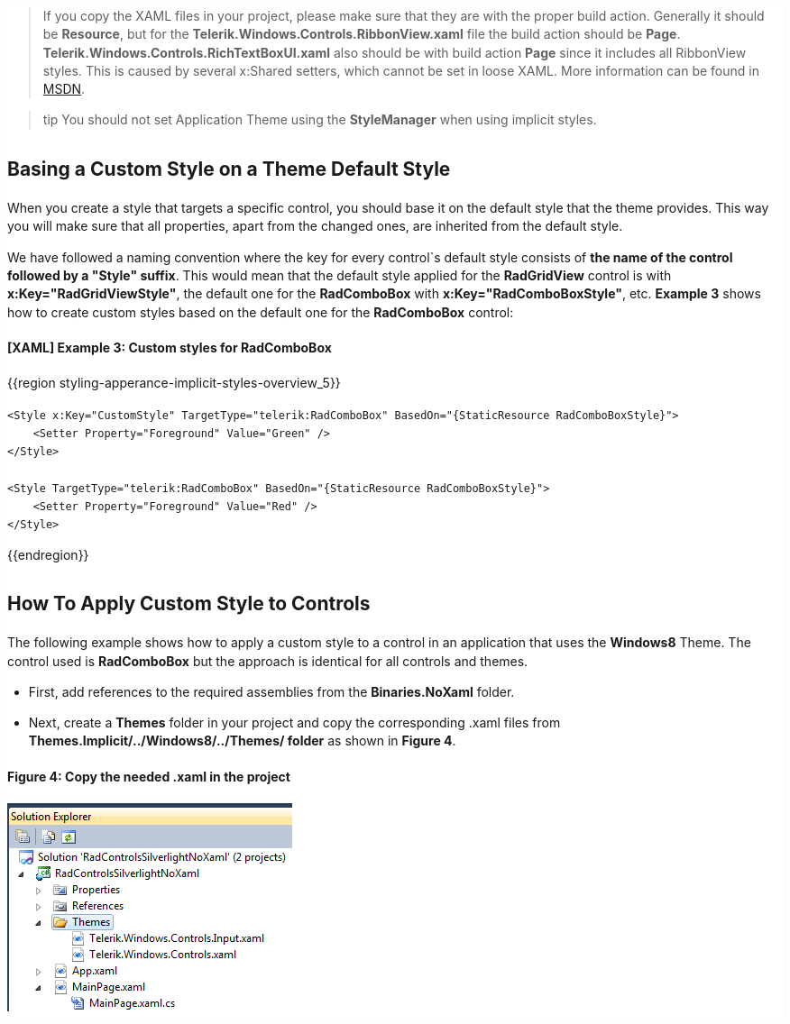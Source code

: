 >If you copy the XAML files in your project, please make sure that they are with the proper build action. Generally it should be __Resource__, but for the __Telerik.Windows.Controls.RibbonView.xaml__ file the build action should be __Page__. __Telerik.Windows.Controls.RichTextBoxUI.xaml__ also should be with build action __Page__ since it includes all RibbonView styles. This is caused by several x:Shared setters, which cannot be set in loose XAML. More information can be found in [MSDN](http://msdn.microsoft.com/en-us/library/aa970778%28v=vs.110%29.aspx).

>tip You should not set Application Theme using the __StyleManager__ when using implicit styles. 

## Basing a Custom Style on a Theme Default Style

When you create a style that targets a specific control, you should base it on the default style that the theme provides. This way you will make sure that all properties, apart from the changed ones, are inherited from the default style.

We have followed a naming convention where the key for every control`s default style consists of **the name of the control followed by a "Style" suffix**. This would mean that the default style applied for the **RadGridView** control is with **x:Key="RadGridViewStyle"**, the default one for the **RadComboBox** with **x:Key="RadComboBoxStyle"**, etc. **Example 3** shows how to create custom styles based on the default one for the **RadComboBox** control:

#### __[XAML] Example 3: Custom styles for RadComboBox__

{{region styling-apperance-implicit-styles-overview_5}}

    <Style x:Key="CustomStyle" TargetType="telerik:RadComboBox" BasedOn="{StaticResource RadComboBoxStyle}">
        <Setter Property="Foreground" Value="Green" />
    </Style>

    <Style TargetType="telerik:RadComboBox" BasedOn="{StaticResource RadComboBoxStyle}">
        <Setter Property="Foreground" Value="Red" />
    </Style>

{{endregion}}

## How To Apply Custom Style to Controls  

The following example shows how to apply a custom style to a control in an application that uses the **Windows8** Theme. The control used is **RadComboBox** but the approach is identical for all controls and themes.
        
* First, add references to the required assemblies from the **Binaries.NoXaml** folder.

* Next, create a **Themes** folder in your project and copy the corresponding .xaml files from __Themes.Implicit/../Windows8/../Themes/ folder__ as shown in **Figure 4**.
        
#### __Figure 4: Copy the needed .xaml in the project__
![implicit styles 1](images/implicit_styles_1.png)
